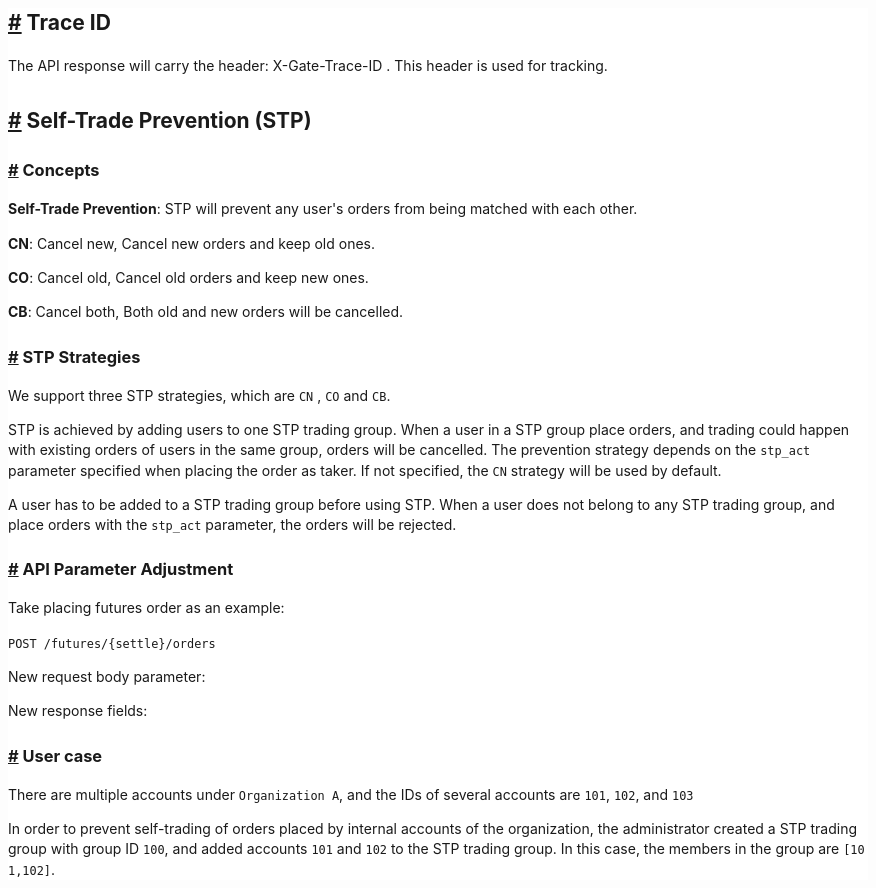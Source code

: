 ## [#](#trace-id) Trace ID

The API response will carry the header: X-Gate-Trace-ID . This header is used
for tracking.

## [#](#self-trade-prevention-stp) Self-Trade Prevention (STP)

### [#](#concepts) Concepts

**Self-Trade Prevention**: STP will prevent any user's orders from being matched
with each other.

**CN**: Cancel new, Cancel new orders and keep old ones.

**CO**: Cancel old, Cancel old orders and keep new ones.

**CB**: Cancel both, Both old and new orders will be cancelled.

### [#](#stp-strategies) STP Strategies

We support three STP strategies, which are `CN` , `CO` and `CB`.

STP is achieved by adding users to one STP trading group. When a user in a STP
group place orders, and trading could happen with existing orders of users in
the same group, orders will be cancelled. The prevention strategy depends on the
`stp_act` parameter specified when placing the order as taker. If not specified,
the `CN` strategy will be used by default.

A user has to be added to a STP trading group before using STP. When a user does
not belong to any STP trading group, and place orders with the `stp_act`
parameter, the orders will be rejected.

### [#](#api-parameter-adjustment) API Parameter Adjustment

Take placing futures order as an example:

```text
POST /futures/{settle}/orders
```

New request body parameter:

New response fields:

### [#](#user-case) User case

There are multiple accounts under `Organization A`, and the IDs of several
accounts are `101`, `102`, and `103`

In order to prevent self-trading of orders placed by internal accounts of the
organization, the administrator created a STP trading group with group ID `100`,
and added accounts `101` and `102` to the STP trading group. In this case, the
members in the group are `[101,102]`.
